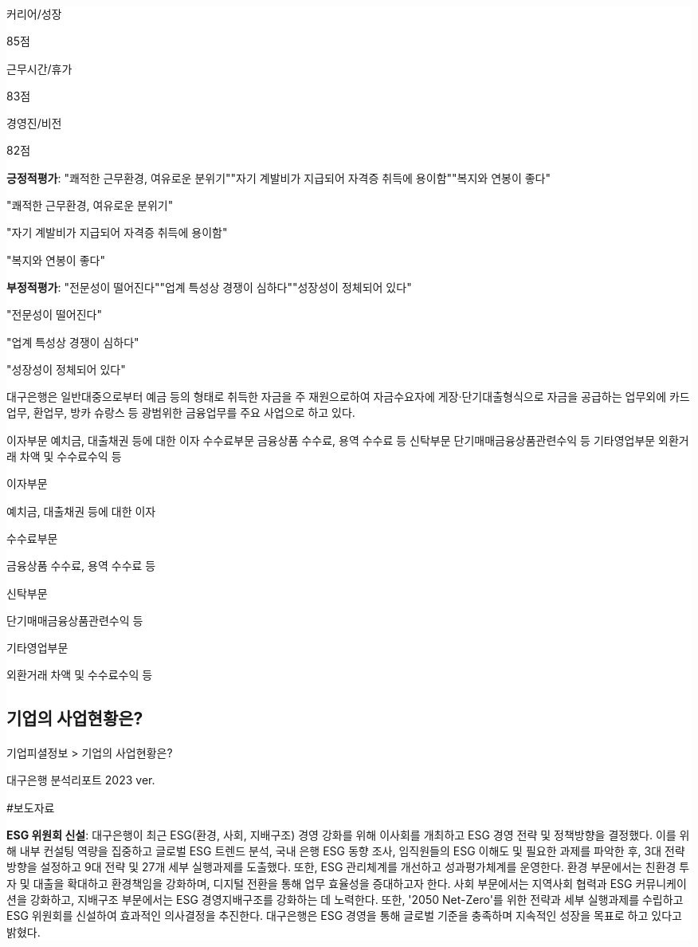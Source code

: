 커리어/성장

85점

근무시간/휴가

83점

경영진/비전

82점

**긍정적평가**: "쾌적한 근무환경, 여유로운 분위기""자기 계발비가 지급되어 자격증 취득에 용이함""복지와 연봉이 좋다"

"쾌적한 근무환경, 여유로운 분위기"

"자기 계발비가 지급되어 자격증 취득에 용이함"

"복지와 연봉이 좋다"

**부정적평가**: "전문성이 떨어진다""업계 특성상 경쟁이 심하다""성장성이 정체되어 있다"

"전문성이 떨어진다"

"업계 특성상 경쟁이 심하다"

"성장성이 정체되어 있다"

대구은행은 일반대중으로부터 예금 등의 형태로 취득한 자금을 주 재원으로하여 자금수요자에 게장·단기대출형식으로 자금을 공급하는 업무외에 카드업무, 환업무, 방카 슈랑스 등 광범위한 금융업무를 주요 사업으로 하고 있다.

이자부문 예치금, 대출채권 등에 대한 이자
수수료부문 금융상품 수수료, 용역 수수료 등
신탁부문 단기매매금융상품관련수익 등
기타영업부문 외환거래 차액 및 수수료수익 등

이자부문

예치금, 대출채권 등에 대한 이자

수수료부문

금융상품 수수료, 용역 수수료 등

신탁부문

단기매매금융상품관련수익 등

기타영업부문

외환거래 차액 및 수수료수익 등

## 기업의 사업현황은?

기업피셜정보 > 기업의 사업현황은?

대구은행 분석리포트 2023 ver.

#보도자료

**ESG 위원회 신설**: 대구은행이 최근 ESG(환경, 사회, 지배구조) 경영 강화를 위해 이사회를 개최하고 ESG 경영 전략 및 정책방향을 결정했다. 이를 위해 내부 컨설팅 역량을 집중하고 글로벌 ESG 트렌드 분석, 국내 은행 ESG 동향 조사, 임직원들의 ESG 이해도 및 필요한 과제를 파악한 후, 3대 전략 방향을 설정하고 9대 전략 및 27개 세부 실행과제를 도출했다. 또한, ESG 관리체계를 개선하고 성과평가체계를 운영한다. 환경 부문에서는 친환경 투자 및 대출을 확대하고 환경책임을 강화하며, 디지털 전환을 통해 업무 효율성을 증대하고자 한다. 사회 부문에서는 지역사회 협력과 ESG 커뮤니케이션을 강화하고, 지배구조 부문에서는 ESG 경영지배구조를 강화하는 데 노력한다. 또한, '2050 Net-Zero'를 위한 전략과 세부 실행과제를 수립하고 ESG 위원회를 신설하여 효과적인 의사결정을 추진한다. 대구은행은 ESG 경영을 통해 글로벌 기준을 충족하며 지속적인 성장을 목표로 하고 있다고 밝혔다.
